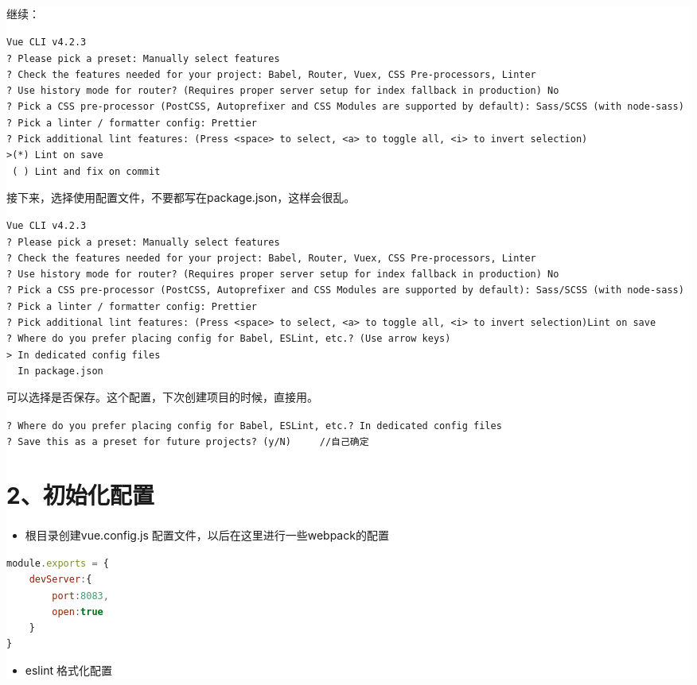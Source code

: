   继续：

  ```shell
  Vue CLI v4.2.3
  ? Please pick a preset: Manually select features
  ? Check the features needed for your project: Babel, Router, Vuex, CSS Pre-processors, Linter
  ? Use history mode for router? (Requires proper server setup for index fallback in production) No
  ? Pick a CSS pre-processor (PostCSS, Autoprefixer and CSS Modules are supported by default): Sass/SCSS (with node-sass)
  ? Pick a linter / formatter config: Prettier
  ? Pick additional lint features: (Press <space> to select, <a> to toggle all, <i> to invert selection)
  >(*) Lint on save
   ( ) Lint and fix on commit       
  ```

  接下来，选择使用配置文件，不要都写在package.json，这样会很乱。

  ```shell
  Vue CLI v4.2.3
  ? Please pick a preset: Manually select features
  ? Check the features needed for your project: Babel, Router, Vuex, CSS Pre-processors, Linter
  ? Use history mode for router? (Requires proper server setup for index fallback in production) No
  ? Pick a CSS pre-processor (PostCSS, Autoprefixer and CSS Modules are supported by default): Sass/SCSS (with node-sass)
  ? Pick a linter / formatter config: Prettier
  ? Pick additional lint features: (Press <space> to select, <a> to toggle all, <i> to invert selection)Lint on save
  ? Where do you prefer placing config for Babel, ESLint, etc.? (Use arrow keys)
  > In dedicated config files
    In package.json                 
  ```

  可以选择是否保存。这个配置，下次创建项目的时候，直接用。

  ```shell
  ? Where do you prefer placing config for Babel, ESLint, etc.? In dedicated config files
  ? Save this as a preset for future projects? (y/N)     //自己确定
  ```



# 2、初始化配置

- 根目录创建vue.config.js 配置文件，以后在这里进行一些webpack的配置

```js
module.exports = {
    devServer:{
        port:8083,
        open:true  
    }
}
```

- eslint 格式化配置
